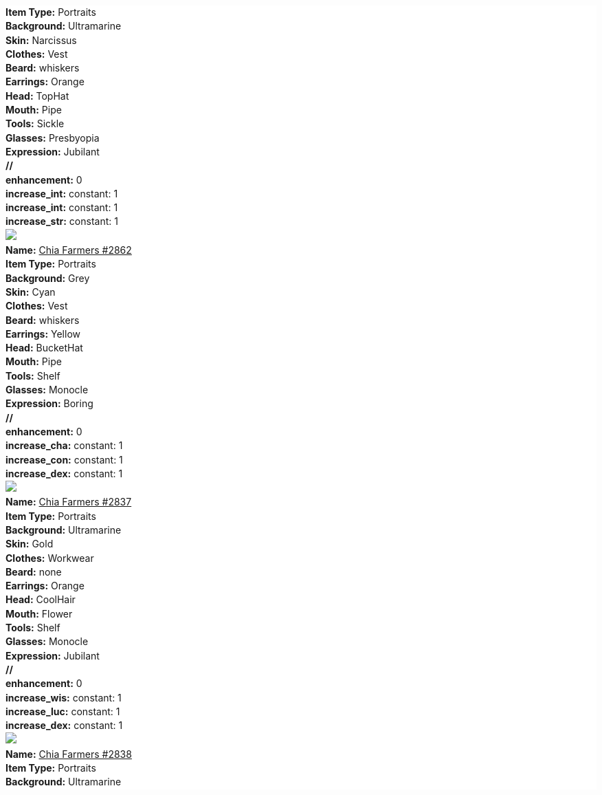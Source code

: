 <div><strong>Item Type:</strong> Portraits</div>
<div><strong>Background:</strong> Ultramarine</div>
<div><strong>Skin:</strong> Narcissus</div>
<div><strong>Clothes:</strong> Vest</div>
<div><strong>Beard:</strong> whiskers</div>
<div><strong>Earrings:</strong> Orange</div>
<div><strong>Head:</strong> TopHat</div>
<div><strong>Mouth:</strong> Pipe</div>
<div><strong>Tools:</strong> Sickle</div>
<div><strong>Glasses:</strong> Presbyopia</div>
<div><strong>Expression:</strong> Jubilant</div>
<div><strong>//</strong></div><div><strong>enhancement:</strong> 0</div>
<div><strong>increase_int:</strong> constant: 1</div>
<div><strong>increase_int:</strong> constant: 1</div>
<div><strong>increase_str:</strong> constant: 1</div>
</div>
<div class="item_thumbnail">
<a href="https://mintgarden.io/nfts/nft1ss33hm9xprdqugzk8ssl9um344rtd3952xg3nsjmy0c30n2jtwvsemfhjk"><img loading="lazy" src="https://assets.mainnet.mintgarden.io/thumbnails/594f1e302ca416e79d343ec05d461394a481cecfd6be435b96e8f856838aef29.webp"></a>
<div><strong>Name:</strong> <a href="https://mintgarden.io/nfts/nft1ss33hm9xprdqugzk8ssl9um344rtd3952xg3nsjmy0c30n2jtwvsemfhjk">Chia Farmers #2862</a></div>
<div><strong>Item Type:</strong> Portraits</div>
<div><strong>Background:</strong> Grey</div>
<div><strong>Skin:</strong> Cyan</div>
<div><strong>Clothes:</strong> Vest</div>
<div><strong>Beard:</strong> whiskers</div>
<div><strong>Earrings:</strong> Yellow</div>
<div><strong>Head:</strong> BucketHat</div>
<div><strong>Mouth:</strong> Pipe</div>
<div><strong>Tools:</strong> Shelf</div>
<div><strong>Glasses:</strong> Monocle</div>
<div><strong>Expression:</strong> Boring</div>
<div><strong>//</strong></div><div><strong>enhancement:</strong> 0</div>
<div><strong>increase_cha:</strong> constant: 1</div>
<div><strong>increase_con:</strong> constant: 1</div>
<div><strong>increase_dex:</strong> constant: 1</div>
</div>
<div class="item_thumbnail">
<a href="https://mintgarden.io/nfts/nft18np6r06krefx0z7kh4hufhkv2ggtgcaz3tqf7fuvxv0t4cmgnucsuet6ty"><img loading="lazy" src="https://assets.mainnet.mintgarden.io/thumbnails/af134c5e34a43a48a1b052914b5fe27435440c5ad8d86f35c5f70c0f9204c168.webp"></a>
<div><strong>Name:</strong> <a href="https://mintgarden.io/nfts/nft18np6r06krefx0z7kh4hufhkv2ggtgcaz3tqf7fuvxv0t4cmgnucsuet6ty">Chia Farmers #2837</a></div>
<div><strong>Item Type:</strong> Portraits</div>
<div><strong>Background:</strong> Ultramarine</div>
<div><strong>Skin:</strong> Gold</div>
<div><strong>Clothes:</strong> Workwear</div>
<div><strong>Beard:</strong> none</div>
<div><strong>Earrings:</strong> Orange</div>
<div><strong>Head:</strong> CoolHair</div>
<div><strong>Mouth:</strong> Flower</div>
<div><strong>Tools:</strong> Shelf</div>
<div><strong>Glasses:</strong> Monocle</div>
<div><strong>Expression:</strong> Jubilant</div>
<div><strong>//</strong></div><div><strong>enhancement:</strong> 0</div>
<div><strong>increase_wis:</strong> constant: 1</div>
<div><strong>increase_luc:</strong> constant: 1</div>
<div><strong>increase_dex:</strong> constant: 1</div>
</div>
<div class="item_thumbnail">
<a href="https://mintgarden.io/nfts/nft1l50ps7stnkc60008lsdh9m3xpz8js7v0taa97k405nhavkyhmp3s2zwxfv"><img loading="lazy" src="https://assets.mainnet.mintgarden.io/thumbnails/0e195248e5c2bd009e9e42bde05bf5bf7d075ebbc1591a294439ba3a1bdc20e6.webp"></a>
<div><strong>Name:</strong> <a href="https://mintgarden.io/nfts/nft1l50ps7stnkc60008lsdh9m3xpz8js7v0taa97k405nhavkyhmp3s2zwxfv">Chia Farmers #2838</a></div>
<div><strong>Item Type:</strong> Portraits</div>
<div><strong>Background:</strong> Ultramarine</div>